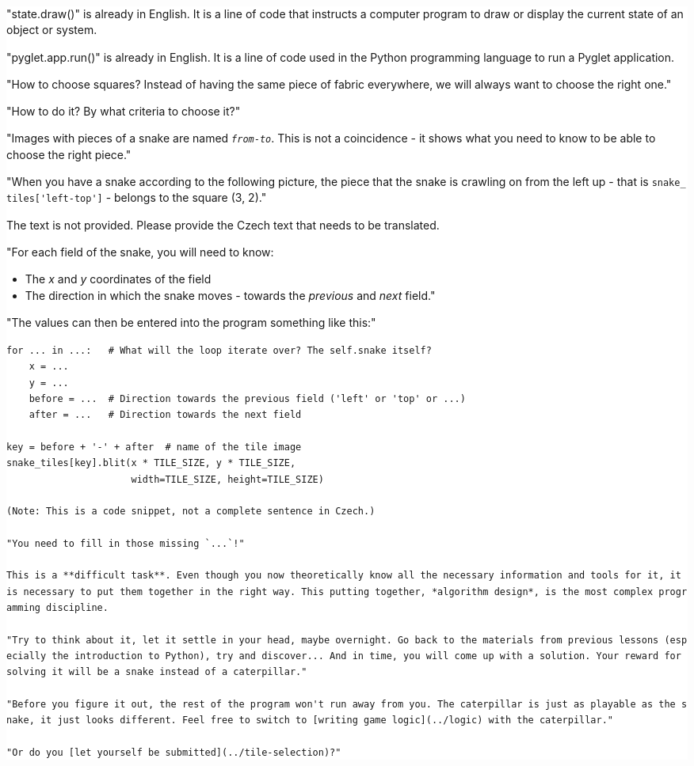 "state.draw()" is already in English. It is a line of code that instructs a computer program to draw or display the current state of an object or system.

"pyglet.app.run()" is already in English. It is a line of code used in the Python programming language to run a Pyglet application.

"How to choose squares?
Instead of having the same piece of fabric everywhere,
we will always want to choose the right one."

"How to do it? By what criteria to choose it?"

"Images with pieces of a snake are named <code><var>from</var>-<var>to</var></code>. This is not a coincidence - it shows what you need to know to be able to choose the right piece."

"When you have a snake according to the following picture, the piece that the snake is crawling on from the left up - that is `snake_tiles['left-top']` - belongs to the square (3, 2)."

The text is not provided. Please provide the Czech text that needs to be translated.

"For each field of the snake, you will need to know:
* The <var>x</var> and <var>y</var> coordinates of the field
* The direction in which the snake moves - towards the *previous* and *next* field."

"The values can then be entered into the program something like this:"

```
for ... in ...:   # What will the loop iterate over? The self.snake itself?
    x = ...
    y = ...
    before = ...  # Direction towards the previous field ('left' or 'top' or ...)
    after = ...   # Direction towards the next field

key = before + '-' + after  # name of the tile image
snake_tiles[key].blit(x * TILE_SIZE, y * TILE_SIZE,
                      width=TILE_SIZE, height=TILE_SIZE) 

(Note: This is a code snippet, not a complete sentence in Czech.)

"You need to fill in those missing `...`!"

This is a **difficult task**. Even though you now theoretically know all the necessary information and tools for it, it is necessary to put them together in the right way. This putting together, *algorithm design*, is the most complex programming discipline.

"Try to think about it, let it settle in your head, maybe overnight. Go back to the materials from previous lessons (especially the introduction to Python), try and discover... And in time, you will come up with a solution. Your reward for solving it will be a snake instead of a caterpillar."

"Before you figure it out, the rest of the program won't run away from you. The caterpillar is just as playable as the snake, it just looks different. Feel free to switch to [writing game logic](../logic) with the caterpillar."

"Or do you [let yourself be submitted](../tile-selection)?"